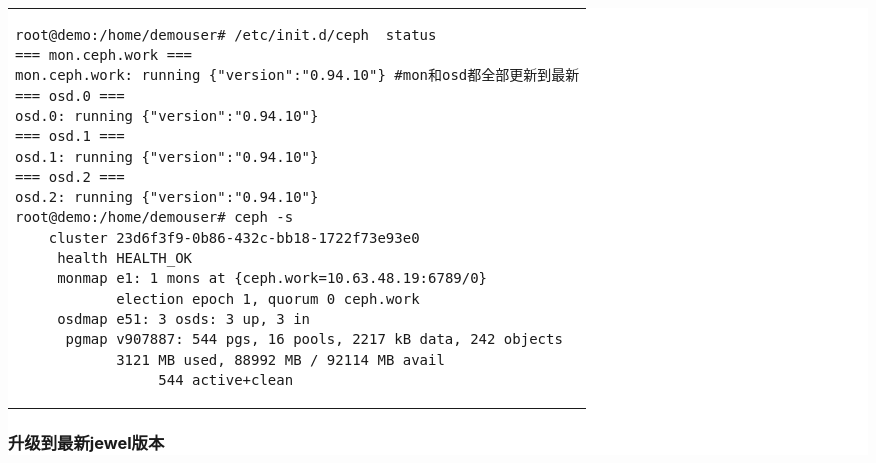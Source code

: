 <table><tbody><tr><td class="code"><pre><span class="line">root@demo:/home/demouser# /etc/init.d/ceph  status</span><br><span class="line"><span class="header">=== mon.ceph.work ===</span></span><br><span class="line">mon.ceph.work: running {"version":"0.94.10"} #mon和osd都全部更新到最新</span><br><span class="line"><span class="header">=== osd.0 ===</span></span><br><span class="line">osd.0: running {"version":"0.94.10"}</span><br><span class="line"><span class="header">=== osd.1 ===</span></span><br><span class="line">osd.1: running {"version":"0.94.10"}</span><br><span class="line"><span class="header">=== osd.2 ===</span></span><br><span class="line">osd.2: running {"version":"0.94.10"}</span><br><span class="line">root@demo:/home/demouser# ceph -s</span><br><span class="line"><span class="code">    cluster 23d6f3f9-0b86-432c-bb18-1722f73e93e0</span></span><br><span class="line"><span class="code">     health HEALTH_OK </span></span><br><span class="line"><span class="code">     monmap e1: 1 mons at {ceph.work=10.63.48.19:6789/0}</span></span><br><span class="line"><span class="code">            election epoch 1, quorum 0 ceph.work</span></span><br><span class="line"><span class="code">     osdmap e51: 3 osds: 3 up, 3 in</span></span><br><span class="line"><span class="code">      pgmap v907887: 544 pgs, 16 pools, 2217 kB data, 242 objects</span></span><br><span class="line"><span class="code">            3121 MB used, 88992 MB / 92114 MB avail</span></span><br><span class="line"><span class="code">                 544 active+clean</span></span><br></pre></td></tr></tbody></table>

### 升级到最新jewel版本
